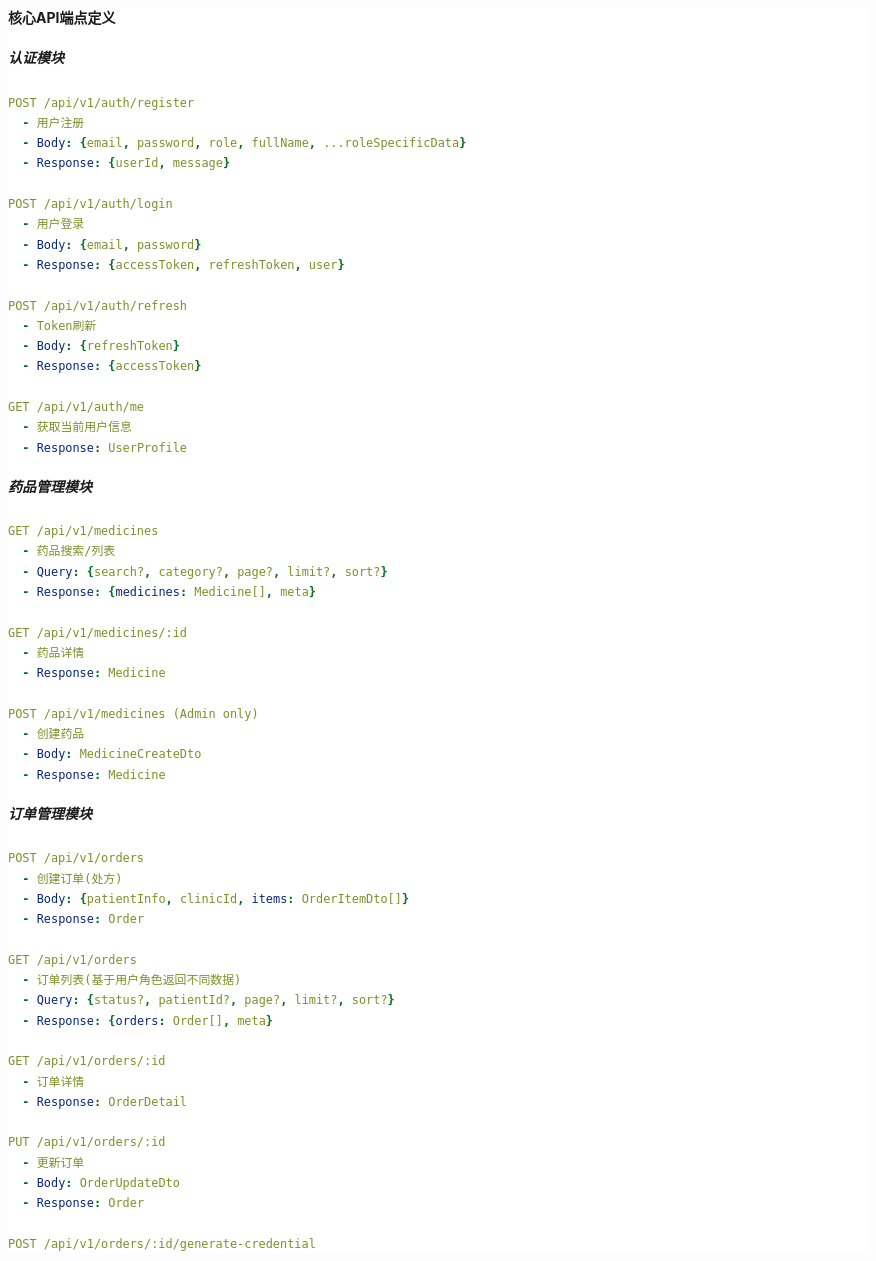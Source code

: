 #### 核心API端点定义

##### 认证模块

```yaml
POST /api/v1/auth/register
  - 用户注册
  - Body: {email, password, role, fullName, ...roleSpecificData}
  - Response: {userId, message}

POST /api/v1/auth/login  
  - 用户登录
  - Body: {email, password}
  - Response: {accessToken, refreshToken, user}

POST /api/v1/auth/refresh
  - Token刷新
  - Body: {refreshToken}
  - Response: {accessToken}

GET /api/v1/auth/me
  - 获取当前用户信息
  - Response: UserProfile
```

##### 药品管理模块

```yaml
GET /api/v1/medicines
  - 药品搜索/列表
  - Query: {search?, category?, page?, limit?, sort?}
  - Response: {medicines: Medicine[], meta}

GET /api/v1/medicines/:id
  - 药品详情
  - Response: Medicine

POST /api/v1/medicines (Admin only)
  - 创建药品
  - Body: MedicineCreateDto
  - Response: Medicine
```

##### 订单管理模块

```yaml
POST /api/v1/orders
  - 创建订单(处方)
  - Body: {patientInfo, clinicId, items: OrderItemDto[]}
  - Response: Order

GET /api/v1/orders
  - 订单列表(基于用户角色返回不同数据)
  - Query: {status?, patientId?, page?, limit?, sort?}
  - Response: {orders: Order[], meta}

GET /api/v1/orders/:id
  - 订单详情
  - Response: OrderDetail

PUT /api/v1/orders/:id
  - 更新订单
  - Body: OrderUpdateDto
  - Response: Order

POST /api/v1/orders/:id/generate-credential
```